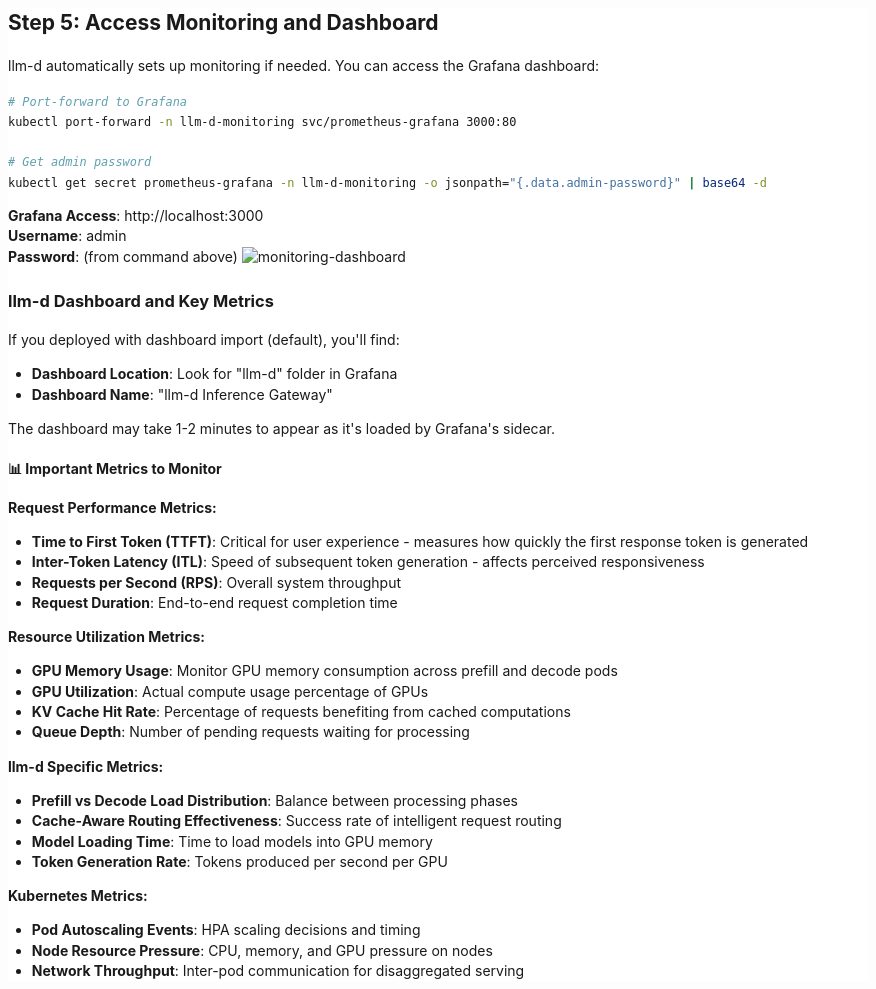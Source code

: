 ## Step 5: Access Monitoring and Dashboard

llm-d automatically sets up monitoring if needed. You can access the Grafana dashboard:

```bash
# Port-forward to Grafana
kubectl port-forward -n llm-d-monitoring svc/prometheus-grafana 3000:80

# Get admin password
kubectl get secret prometheus-grafana -n llm-d-monitoring -o jsonpath="{.data.admin-password}" | base64 -d
```

**Grafana Access**: http://localhost:3000  
**Username**: admin  
**Password**: (from command above)
![monitoring-dashboard](https://res.cloudinary.com/iambigmomma/image/upload/v1752501545/blog/deploy-llm-d-on-doks/monitoring-dashboard.png)

### llm-d Dashboard and Key Metrics

If you deployed with dashboard import (default), you'll find:

- **Dashboard Location**: Look for "llm-d" folder in Grafana
- **Dashboard Name**: "llm-d Inference Gateway"

The dashboard may take 1-2 minutes to appear as it's loaded by Grafana's sidecar.

#### 📊 Important Metrics to Monitor

**Request Performance Metrics:**

- **Time to First Token (TTFT)**: Critical for user experience - measures how quickly the first response token is generated
- **Inter-Token Latency (ITL)**: Speed of subsequent token generation - affects perceived responsiveness
- **Requests per Second (RPS)**: Overall system throughput
- **Request Duration**: End-to-end request completion time

**Resource Utilization Metrics:**

- **GPU Memory Usage**: Monitor GPU memory consumption across prefill and decode pods
- **GPU Utilization**: Actual compute usage percentage of GPUs
- **KV Cache Hit Rate**: Percentage of requests benefiting from cached computations
- **Queue Depth**: Number of pending requests waiting for processing

**llm-d Specific Metrics:**

- **Prefill vs Decode Load Distribution**: Balance between processing phases
- **Cache-Aware Routing Effectiveness**: Success rate of intelligent request routing
- **Model Loading Time**: Time to load models into GPU memory
- **Token Generation Rate**: Tokens produced per second per GPU

**Kubernetes Metrics:**

- **Pod Autoscaling Events**: HPA scaling decisions and timing
- **Node Resource Pressure**: CPU, memory, and GPU pressure on nodes
- **Network Throughput**: Inter-pod communication for disaggregated serving
